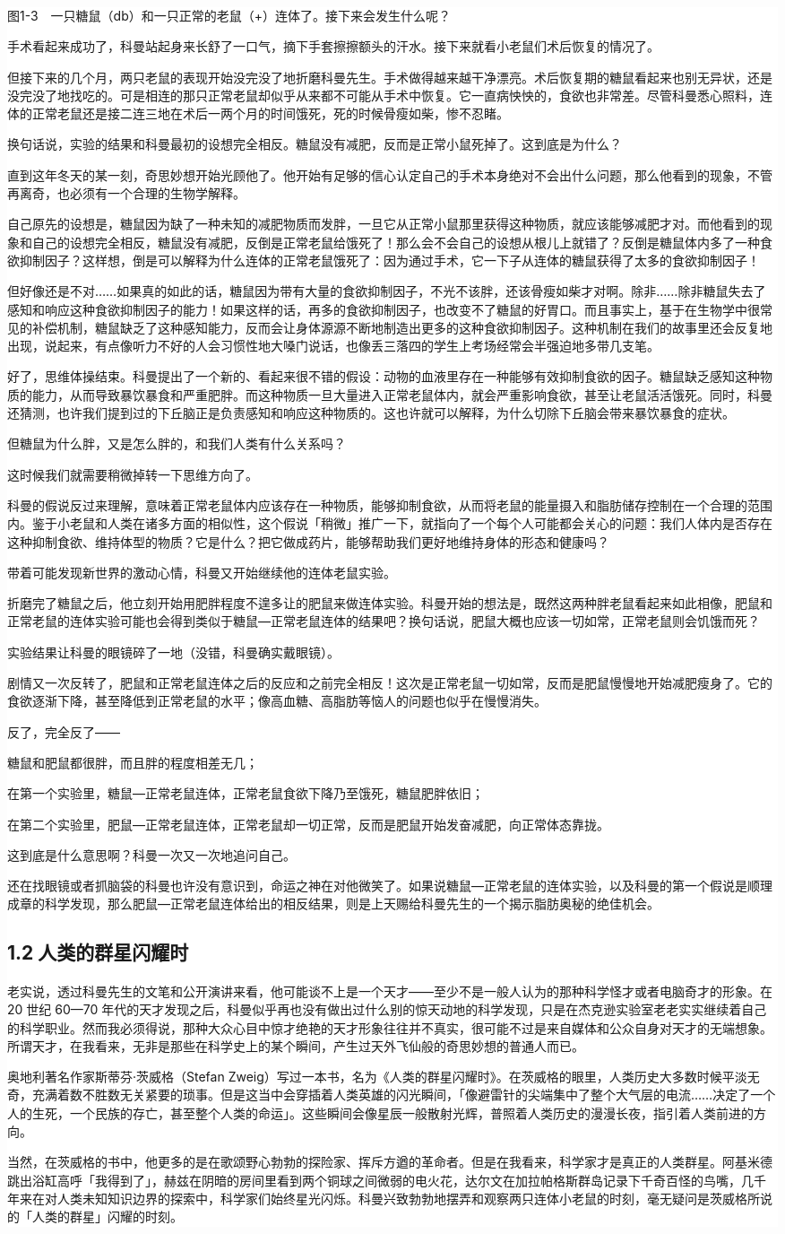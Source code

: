 图1-3　一只糖鼠（db）和一只正常的老鼠（+）连体了。接下来会发生什么呢？

手术看起来成功了，科曼站起身来长舒了一口气，摘下手套擦擦额头的汗水。接下来就看小老鼠们术后恢复的情况了。

但接下来的几个月，两只老鼠的表现开始没完没了地折磨科曼先生。手术做得越来越干净漂亮。术后恢复期的糖鼠看起来也别无异状，还是没完没了地找吃的。可是相连的那只正常老鼠却似乎从来都不可能从手术中恢复。它一直病怏怏的，食欲也非常差。尽管科曼悉心照料，连体的正常老鼠还是接二连三地在术后一两个月的时间饿死，死的时候骨瘦如柴，惨不忍睹。

换句话说，实验的结果和科曼最初的设想完全相反。糖鼠没有减肥，反而是正常小鼠死掉了。这到底是为什么？

直到这年冬天的某一刻，奇思妙想开始光顾他了。他开始有足够的信心认定自己的手术本身绝对不会出什么问题，那么他看到的现象，不管再离奇，也必须有一个合理的生物学解释。

自己原先的设想是，糖鼠因为缺了一种未知的减肥物质而发胖，一旦它从正常小鼠那里获得这种物质，就应该能够减肥才对。而他看到的现象和自己的设想完全相反，糖鼠没有减肥，反倒是正常老鼠给饿死了！那么会不会自己的设想从根儿上就错了？反倒是糖鼠体内多了一种食欲抑制因子？这样想，倒是可以解释为什么连体的正常老鼠饿死了：因为通过手术，它一下子从连体的糖鼠获得了太多的食欲抑制因子！

但好像还是不对……如果真的如此的话，糖鼠因为带有大量的食欲抑制因子，不光不该胖，还该骨瘦如柴才对啊。除非……除非糖鼠失去了感知和响应这种食欲抑制因子的能力！如果这样的话，再多的食欲抑制因子，也改变不了糖鼠的好胃口。而且事实上，基于在生物学中很常见的补偿机制，糖鼠缺乏了这种感知能力，反而会让身体源源不断地制造出更多的这种食欲抑制因子。这种机制在我们的故事里还会反复地出现，说起来，有点像听力不好的人会习惯性地大嗓门说话，也像丢三落四的学生上考场经常会半强迫地多带几支笔。

好了，思维体操结束。科曼提出了一个新的、看起来很不错的假设：动物的血液里存在一种能够有效抑制食欲的因子。糖鼠缺乏感知这种物质的能力，从而导致暴饮暴食和严重肥胖。而这种物质一旦大量进入正常老鼠体内，就会严重影响食欲，甚至让老鼠活活饿死。同时，科曼还猜测，也许我们提到过的下丘脑正是负责感知和响应这种物质的。这也许就可以解释，为什么切除下丘脑会带来暴饮暴食的症状。

但糖鼠为什么胖，又是怎么胖的，和我们人类有什么关系吗？

这时候我们就需要稍微掉转一下思维方向了。

科曼的假说反过来理解，意味着正常老鼠体内应该存在一种物质，能够抑制食欲，从而将老鼠的能量摄入和脂肪储存控制在一个合理的范围内。鉴于小老鼠和人类在诸多方面的相似性，这个假说「稍微」推广一下，就指向了一个每个人可能都会关心的问题：我们人体内是否存在这种抑制食欲、维持体型的物质？它是什么？把它做成药片，能够帮助我们更好地维持身体的形态和健康吗？

带着可能发现新世界的激动心情，科曼又开始继续他的连体老鼠实验。

折磨完了糖鼠之后，他立刻开始用肥胖程度不遑多让的肥鼠来做连体实验。科曼开始的想法是，既然这两种胖老鼠看起来如此相像，肥鼠和正常老鼠的连体实验可能也会得到类似于糖鼠—正常老鼠连体的结果吧？换句话说，肥鼠大概也应该一切如常，正常老鼠则会饥饿而死？

实验结果让科曼的眼镜碎了一地（没错，科曼确实戴眼镜）。

剧情又一次反转了，肥鼠和正常老鼠连体之后的反应和之前完全相反！这次是正常老鼠一切如常，反而是肥鼠慢慢地开始减肥瘦身了。它的食欲逐渐下降，甚至降低到正常老鼠的水平；像高血糖、高脂肪等恼人的问题也似乎在慢慢消失。

反了，完全反了——

糖鼠和肥鼠都很胖，而且胖的程度相差无几；

在第一个实验里，糖鼠—正常老鼠连体，正常老鼠食欲下降乃至饿死，糖鼠肥胖依旧；

在第二个实验里，肥鼠—正常老鼠连体，正常老鼠却一切正常，反而是肥鼠开始发奋减肥，向正常体态靠拢。

这到底是什么意思啊？科曼一次又一次地追问自己。

还在找眼镜或者抓脑袋的科曼也许没有意识到，命运之神在对他微笑了。如果说糖鼠—正常老鼠的连体实验，以及科曼的第一个假说是顺理成章的科学发现，那么肥鼠—正常老鼠连体给出的相反结果，则是上天赐给科曼先生的一个揭示脂肪奥秘的绝佳机会。

## 1.2 人类的群星闪耀时

老实说，透过科曼先生的文笔和公开演讲来看，他可能谈不上是一个天才——至少不是一般人认为的那种科学怪才或者电脑奇才的形象。在 20 世纪 60—70 年代的天才发现之后，科曼似乎再也没有做出过什么别的惊天动地的科学发现，只是在杰克逊实验室老老实实继续着自己的科学职业。然而我必须得说，那种大众心目中惊才绝艳的天才形象往往并不真实，很可能不过是来自媒体和公众自身对天才的无端想象。所谓天才，在我看来，无非是那些在科学史上的某个瞬间，产生过天外飞仙般的奇思妙想的普通人而已。

奥地利著名作家斯蒂芬·茨威格（Stefan Zweig）写过一本书，名为《人类的群星闪耀时》。在茨威格的眼里，人类历史大多数时候平淡无奇，充满着数不胜数无关紧要的琐事。但是这当中会穿插着人类英雄的闪光瞬间，「像避雷针的尖端集中了整个大气层的电流……决定了一个人的生死，一个民族的存亡，甚至整个人类的命运」。这些瞬间会像星辰一般散射光辉，普照着人类历史的漫漫长夜，指引着人类前进的方向。

当然，在茨威格的书中，他更多的是在歌颂野心勃勃的探险家、挥斥方遒的革命者。但是在我看来，科学家才是真正的人类群星。阿基米德跳出浴缸高呼「我得到了」，赫兹在阴暗的房间里看到两个铜球之间微弱的电火花，达尔文在加拉帕格斯群岛记录下千奇百怪的鸟嘴，几千年来在对人类未知知识边界的探索中，科学家们始终星光闪烁。科曼兴致勃勃地摆弄和观察两只连体小老鼠的时刻，毫无疑问是茨威格所说的「人类的群星」闪耀的时刻。
